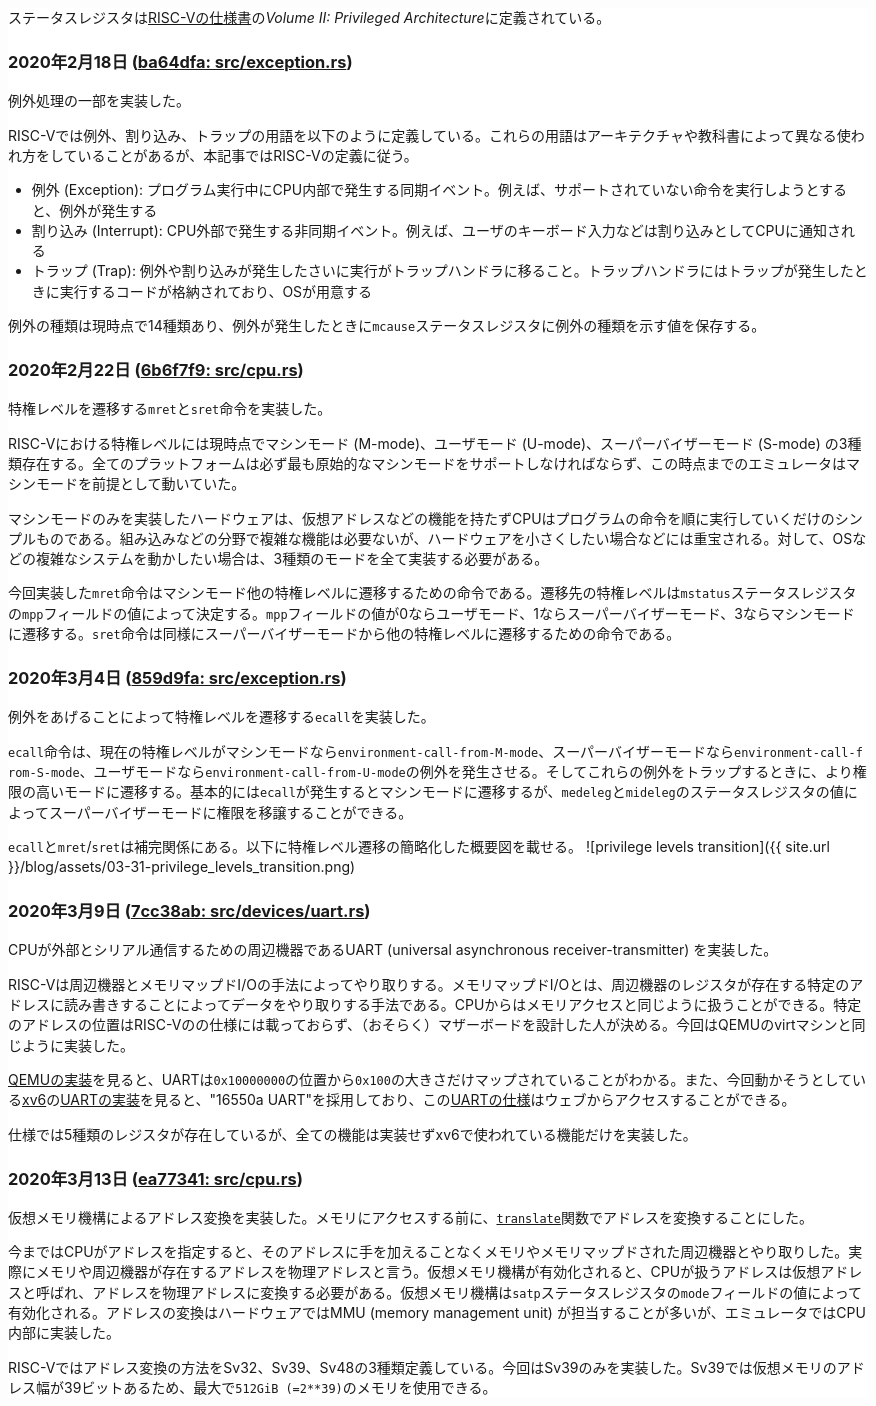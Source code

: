 ステータスレジスタは[RISC-Vの仕様書][riscv.org/specifications]の*Volume II: Privileged Architecture*に定義されている。

### 2020年2月18日 ([ba64dfa: src/exception.rs][0218])
例外処理の一部を実装した。

RISC-Vでは例外、割り込み、トラップの用語を以下のように定義している。これらの用語はアーキテクチャや教科書によって異なる使われ方をしていることがあるが、本記事ではRISC-Vの定義に従う。
- 例外 (Exception): プログラム実行中にCPU内部で発生する同期イベント。例えば、サポートされていない命令を実行しようとすると、例外が発生する
- 割り込み (Interrupt): CPU外部で発生する非同期イベント。例えば、ユーザのキーボード入力などは割り込みとしてCPUに通知される
- トラップ (Trap): 例外や割り込みが発生したさいに実行がトラップハンドラに移ること。トラップハンドラにはトラップが発生したときに実行するコードが格納されており、OSが用意する

例外の種類は現時点で14種類あり、例外が発生したときに`mcause`ステータスレジスタに例外の種類を示す値を保存する。

### 2020年2月22日 ([6b6f7f9: src/cpu.rs][0222])
特権レベルを遷移する`mret`と`sret`命令を実装した。

RISC-Vにおける特権レベルには現時点でマシンモード (M-mode)、ユーザモード (U-mode)、スーパーバイザーモード (S-mode) の3種類存在する。全てのプラットフォームは必ず最も原始的なマシンモードをサポートしなければならず、この時点までのエミュレータはマシンモードを前提として動いていた。

マシンモードのみを実装したハードウェアは、仮想アドレスなどの機能を持たずCPUはプログラムの命令を順に実行していくだけのシンプルものである。組み込みなどの分野で複雑な機能は必要ないが、ハードウェアを小さくしたい場合などには重宝される。対して、OSなどの複雑なシステムを動かしたい場合は、3種類のモードを全て実装する必要がある。

今回実装した`mret`命令はマシンモード他の特権レベルに遷移するための命令である。遷移先の特権レベルは`mstatus`ステータスレジスタの`mpp`フィールドの値によって決定する。`mpp`フィールドの値が0ならユーザモード、1ならスーパーバイザーモード、3ならマシンモードに遷移する。`sret`命令は同様にスーパーバイザーモードから他の特権レベルに遷移するための命令である。

### 2020年3月4日 ([859d9fa: src/exception.rs][0304])
例外をあげることによって特権レベルを遷移する`ecall`を実装した。

`ecall`命令は、現在の特権レベルがマシンモードなら`environment-call-from-M-mode`、スーパーバイザーモードなら`environment-call-from-S-mode`、ユーザモードなら`environment-call-from-U-mode`の例外を発生させる。そしてこれらの例外をトラップするときに、より権限の高いモードに遷移する。基本的には`ecall`が発生するとマシンモードに遷移するが、`medeleg`と`mideleg`のステータスレジスタの値によってスーパーバイザーモードに権限を移譲することができる。

`ecall`と`mret`/`sret`は補完関係にある。以下に特権レベル遷移の簡略化した概要図を載せる。
![privilege levels transition]({{ site.url }}/blog/assets/03-31-privilege_levels_transition.png)

### 2020年3月9日 ([7cc38ab: src/devices/uart.rs][0309])
CPUが外部とシリアル通信するための周辺機器であるUART (universal asynchronous receiver-transmitter) を実装した。

RISC-Vは周辺機器とメモリマップドI/Oの手法によってやり取りする。メモリマップドI/Oとは、周辺機器のレジスタが存在する特定のアドレスに読み書きすることによってデータをやり取りする手法である。CPUからはメモリアクセスと同じように扱うことができる。特定のアドレスの位置はRISC-Vのの仕様には載っておらず、（おそらく）マザーボードを設計した人が決める。今回はQEMUのvirtマシンと同じように実装した。

[QEMUの実装][qemu virt]を見ると、UARTは`0x10000000`の位置から`0x100`の大きさだけマップされていることがわかる。また、今回動かそうとしている[xv6][xv6-riscv]の[UARTの実装][xv6 uart]を見ると、"16550a UART"を採用しており、この[UARTの仕様][uart spec]はウェブからアクセスすることができる。

仕様では5種類のレジスタが存在しているが、全ての機能は実装せずxv6で使われている機能だけを実装した。

### 2020年3月13日 ([ea77341: src/cpu.rs][0313])
仮想メモリ機構によるアドレス変換を実装した。メモリにアクセスする前に、[`translate`][translate]関数でアドレスを変換することにした。

今まではCPUがアドレスを指定すると、そのアドレスに手を加えることなくメモリやメモリマップドされた周辺機器とやり取りした。実際にメモリや周辺機器が存在するアドレスを物理アドレスと言う。仮想メモリ機構が有効化されると、CPUが扱うアドレスは仮想アドレスと呼ばれ、アドレスを物理アドレスに変換する必要がある。仮想メモリ機構は`satp`ステータスレジスタの`mode`フィールドの値によって有効化される。アドレスの変換はハードウェアではMMU (memory management unit) が担当することが多いが、エミュレータではCPU内部に実装した。

RISC-Vではアドレス変換の方法をSv32、Sv39、Sv48の3種類定義している。今回はSv39のみを実装した。Sv39では仮想メモリのアドレス幅が39ビットあるため、最大で`512GiB (=2**39)`のメモリを使用できる。


[xv6-riscv]: https://github.com/mit-pdos/xv6-riscv
[rvemu]: https://github.com/d0iasm/rvemu
[1022]: https://github.com/d0iasm/rvemu/blob/143c7d58b909e9ed8c943dfdb48e98fea058bc04/src/lib.rs
[rust-and-webassembly]: https://rustwasm.github.io/docs/book/introduction.html
[wasm-bindgen]: https://github.com/rustwasm/wasm-bindgen
[1030]: https://github.com/d0iasm/rvemu/blob/2274ebf884136af0413727e3da46c2bbc7ae2e90/src/cpu/instruction.rs
[riscv.org/specifications]: https://riscv.org/specifications/
[1111]: https://github.com/d0iasm/rvemu/blob/2d59abc76a834886520b82304bde4fd7113fa2a9/src/cpu.rs
[1118]: https://github.com/d0iasm/rvemu/blob/caea7c67701d9dcbef878e89299efe17ba8a873a/src/cpu.rs
[1119]: https://github.com/d0iasm/rvemu/blob/44c05849e9994ac988273c1f4522cc6f99f77fdc/src/cpu.rs
[1230]: https://github.com/d0iasm/rvemu/blob/67558bd1e0663c1865f954f6ec2c5aabf309bd06/src/cpu.rs
[IEEE 754-2008]: https://ieeexplore.ieee.org/document/4610935
[IEEE wiki]: https://ja.wikipedia.org/wiki/IEEE_754
[0102]: https://github.com/d0iasm/rvemu/blob/83ef66c1bf0ea80240ca4e393a97ef1172efee08/src/cpu.rs
[0105]: https://github.com/d0iasm/rvemu/blob/533ea6910ba32d0223fc8e44fc03ede40d660f7f/src/cpu.rs
[cas]: https://en.wikipedia.org/wiki/Compare-and-swap
[ABA problem]: https://en.wikipedia.org/wiki/ABA_problem
[lrsc]: https://en.wikipedia.org/wiki/Load-link/store-conditional
[0214]: https://github.com/d0iasm/rvemu/blob/a751a6b572fe1d1ae342ae7d1af20fdcd1273045/src/cpu.rs
[0218]: https://github.com/d0iasm/rvemu/blob/ba64dfa24d2dcf090f1e37b13581945bc3eec78e/src/exception.rs
[0222]: https://github.com/d0iasm/rvemu/blob/6b6f7f9189f01c62e36d2686afb12f56c7ffc521/src/cpu.rs
[0304]: https://github.com/d0iasm/rvemu/blob/859d9fad1b3f2e1cb14eaa749d9e86758616637a/src/exception.rs
[0309]: https://github.com/d0iasm/rvemu/blob/7cc38ab2ea75465bce9f8dd709c29228d4d581cd/src/devices/uart.rs
[qemu virt]: https://github.com/qemu/qemu/blob/master/hw/riscv/virt.c#L54-L71
[xv6 uart]: https://github.com/mit-pdos/xv6-riscv/blob/riscv/kernel/uart.c
[uart spec]: http://byterunner.com/16550.html
[0313]: https://github.com/d0iasm/rvemu/blob/ea7734110dc36146a8396c477bf415910a970f54/src/cpu.rs
[translate]: https://github.com/d0iasm/rvemu/blob/ea7734110dc36146a8396c477bf415910a970f54/src/cpu.rs#L218-L325
[0316]: https://github.com/d0iasm/rvemu/blob/d690e525bd943de08d9bbc6321b2402a7919a128/src/devices/plic.rs
[xv6 plic claim]: https://github.com/mit-pdos/xv6-riscv/blob/riscv/kernel/trap.c#L185-L186
[xv6 plic]: https://github.com/mit-pdos/xv6-riscv/blob/riscv/kernel/plic.c
[0318 interrupt]: https://github.com/d0iasm/rvemu/blob/1e7964fe0f390ac2efa0e49c4d46c0bc4d330735/src/interrupt.rs
[rvemu plic claim]: https://github.com/d0iasm/rvemu/blob/1e7964fe0f390ac2efa0e49c4d46c0bc4d330735/src/interrupt.rs#L40-L42
[0318 clint]: https://github.com/d0iasm/rvemu/blob/e535d2721290fd228e8e299038391fe82bb6633b/src/devices/clint.rs
[xv6 timerinit]: https://github.com/mit-pdos/xv6-riscv/blob/riscv/kernel/start.c#L51-L82
[0320]: https://github.com/d0iasm/rvemu/blob/c225992ae1d34cd37ebad96542e84b3d2667461e/src/devices/virtio.rs
[xv6 virtio]: https://github.com/mit-pdos/xv6-riscv/blob/riscv/kernel/virtio_disk.c
[xv6 virtio_disk_rw]: https://github.com/mit-pdos/xv6-riscv/blob/riscv/kernel/virtio_disk.c#L168-L249
[virtio spec]: https://docs.oasis-open.org/virtio/virtio/v1.1/virtio-v1.1.pdf
[riscv-rust/mmu.rs]: https://github.com/takahirox/riscv-rust/blob/master/src/mmu.rs